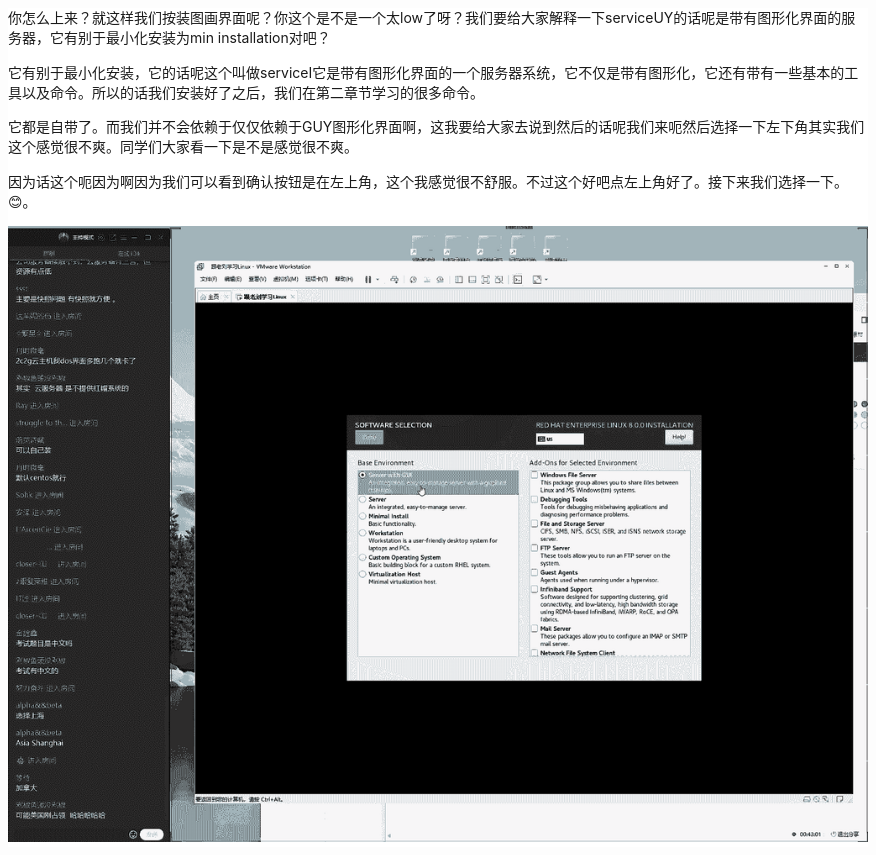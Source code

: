 你怎么上来？就这样我们按装图画界面呢？你这个是不是一个太low了呀？我们要给大家解释一下serviceUY的话呢是带有图形化界面的服务器，它有别于最小化安装为min installation对吧？

它有别于最小化安装，它的话呢这个叫做serviceI它是带有图形化界面的一个服务器系统，它不仅是带有图形化，它还有带有一些基本的工具以及命令。所以的话我们安装好了之后，我们在第二章节学习的很多命令。

它都是自带了。而我们并不会依赖于仅仅依赖于GUY图形化界面啊，这我要给大家去说到然后的话呢我们来呃然后选择一下左下角其实我们这个感觉很不爽。同学们大家看一下是不是感觉很不爽。

因为话这个呃因为啊因为我们可以看到确认按钮是在左上角，这个我感觉很不舒服。不过这个好吧点左上角好了。接下来我们选择一下。😊。



![](img/d2cb9791081c75bc9b750053043f324d_17.png)
